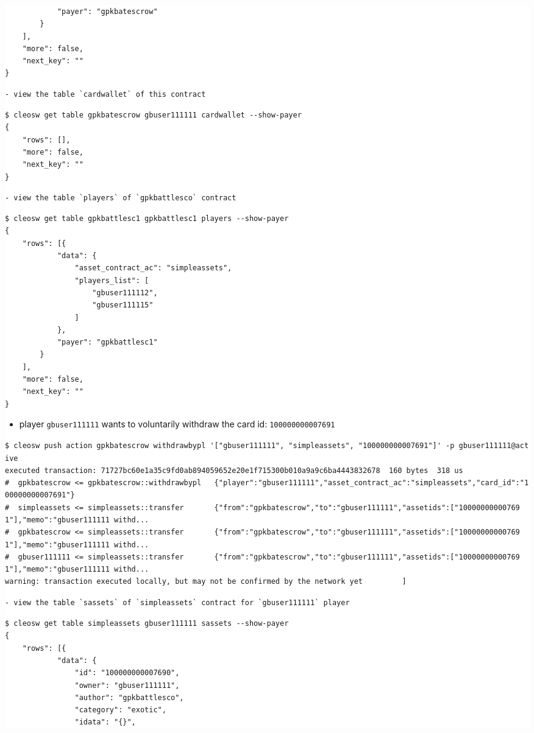 ```console
			"payer": "gpkbatescrow"
		}
	],
	"more": false,
	"next_key": ""
}
```
	- view the table `cardwallet` of this contract
```console
$ cleosw get table gpkbatescrow gbuser111111 cardwallet --show-payer
{
	"rows": [],
	"more": false,
	"next_key": ""
}
```
	- view the table `players` of `gpkbattlesco` contract
```console
$ cleosw get table gpkbattlesc1 gpkbattlesc1 players --show-payer
{
	"rows": [{
			"data": {
				"asset_contract_ac": "simpleassets",
				"players_list": [
					"gbuser111112",
					"gbuser111115"
				]
			},
			"payer": "gpkbattlesc1"
		}
	],
	"more": false,
	"next_key": ""
}
```
* player `gbuser111111` wants to voluntarily withdraw the card id: `100000000007691`
```console
$ cleosw push action gpkbatescrow withdrawbypl '["gbuser111111", "simpleassets", "100000000007691"]' -p gbuser111111@active
executed transaction: 71727bc60e1a35c9fd0ab894059652e20e1f715300b010a9a9c6ba4443832678  160 bytes  318 us
#  gpkbatescrow <= gpkbatescrow::withdrawbypl   {"player":"gbuser111111","asset_contract_ac":"simpleassets","card_id":"100000000007691"}
#  simpleassets <= simpleassets::transfer       {"from":"gpkbatescrow","to":"gbuser111111","assetids":["100000000007691"],"memo":"gbuser111111 withd...
#  gpkbatescrow <= simpleassets::transfer       {"from":"gpkbatescrow","to":"gbuser111111","assetids":["100000000007691"],"memo":"gbuser111111 withd...
#  gbuser111111 <= simpleassets::transfer       {"from":"gpkbatescrow","to":"gbuser111111","assetids":["100000000007691"],"memo":"gbuser111111 withd...
warning: transaction executed locally, but may not be confirmed by the network yet         ]
```
	- view the table `sassets` of `simpleassets` contract for `gbuser111111` player
```console
$ cleosw get table simpleassets gbuser111111 sassets --show-payer
{
	"rows": [{
			"data": {
				"id": "100000000007690",
				"owner": "gbuser111111",
				"author": "gpkbattlesco",
				"category": "exotic",
				"idata": "{}",
```